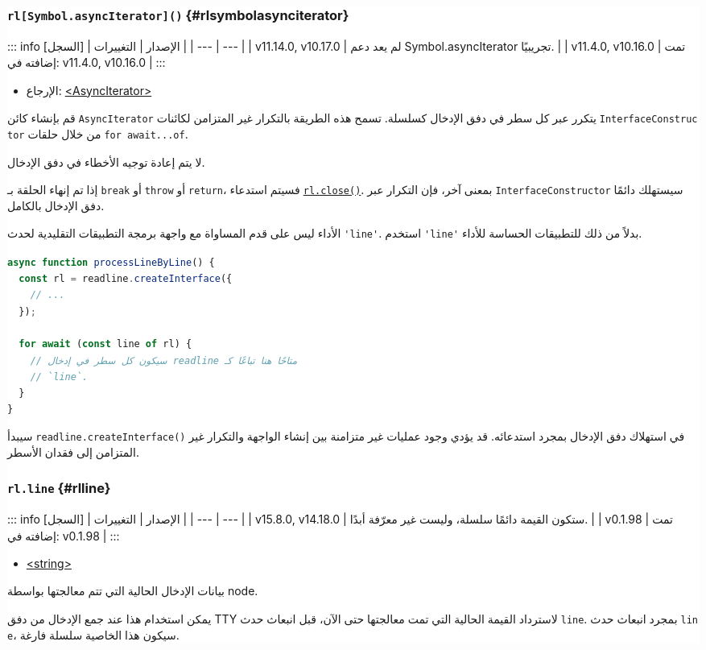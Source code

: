 
### `rl[Symbol.asyncIterator]()` {#rlsymbolasynciterator}

::: info [السجل]
| الإصدار | التغييرات |
| --- | --- |
| v11.14.0, v10.17.0 | لم يعد دعم Symbol.asyncIterator تجريبيًا. |
| v11.4.0, v10.16.0 | تمت إضافته في: v11.4.0, v10.16.0 |
:::

- الإرجاع: [\<AsyncIterator\>](https://tc39.github.io/ecma262/#sec-asynciterator-interface)

قم بإنشاء كائن `AsyncIterator` يتكرر عبر كل سطر في دفق الإدخال كسلسلة. تسمح هذه الطريقة بالتكرار غير المتزامن لكائنات `InterfaceConstructor` من خلال حلقات `for await...of`.

لا يتم إعادة توجيه الأخطاء في دفق الإدخال.

إذا تم إنهاء الحلقة بـ `break` أو `throw` أو `return`، فسيتم استدعاء [`rl.close()`](/ar/nodejs/api/readline#rlclose). بمعنى آخر، فإن التكرار عبر `InterfaceConstructor` سيستهلك دائمًا دفق الإدخال بالكامل.

الأداء ليس على قدم المساواة مع واجهة برمجة التطبيقات التقليدية لحدث `'line'`. استخدم `'line'` بدلاً من ذلك للتطبيقات الحساسة للأداء.

```js [ESM]
async function processLineByLine() {
  const rl = readline.createInterface({
    // ...
  });

  for await (const line of rl) {
    // سيكون كل سطر في إدخال readline متاحًا هنا تباعًا كـ
    // `line`.
  }
}
```
سيبدأ `readline.createInterface()` في استهلاك دفق الإدخال بمجرد استدعائه. قد يؤدي وجود عمليات غير متزامنة بين إنشاء الواجهة والتكرار غير المتزامن إلى فقدان الأسطر.

### `rl.line` {#rlline}

::: info [السجل]
| الإصدار | التغييرات |
| --- | --- |
| v15.8.0, v14.18.0 | ستكون القيمة دائمًا سلسلة، وليست غير معرّفة أبدًا. |
| v0.1.98 | تمت إضافته في: v0.1.98 |
:::

- [\<string\>](https://developer.mozilla.org/en-US/docs/Web/JavaScript/Data_structures#String_type)

بيانات الإدخال الحالية التي تتم معالجتها بواسطة node.

يمكن استخدام هذا عند جمع الإدخال من دفق TTY لاسترداد القيمة الحالية التي تمت معالجتها حتى الآن، قبل انبعاث حدث `line`. بمجرد انبعاث حدث `line`، سيكون هذا الخاصية سلسلة فارغة.
